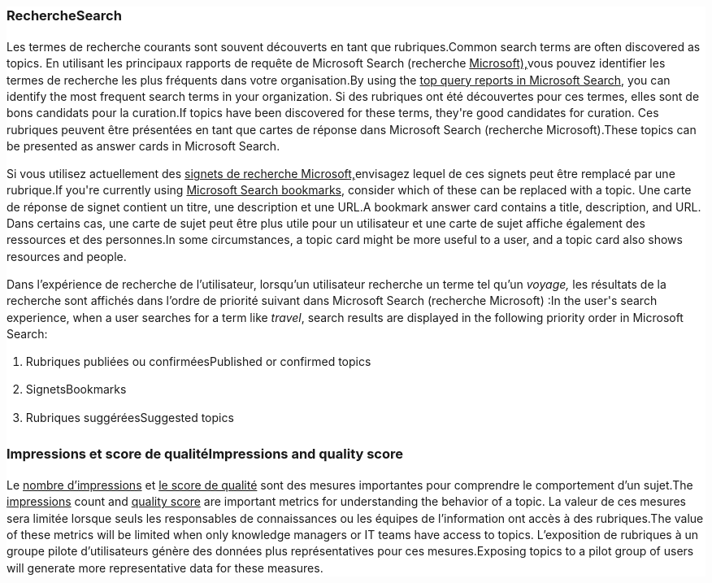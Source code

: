 ### <a name="search"></a><span data-ttu-id="b099b-212">Recherche</span><span class="sxs-lookup"><span data-stu-id="b099b-212">Search</span></span>

<span data-ttu-id="b099b-213">Les termes de recherche courants sont souvent découverts en tant que rubriques.</span><span class="sxs-lookup"><span data-stu-id="b099b-213">Common search terms are often discovered as topics.</span></span> <span data-ttu-id="b099b-214">En utilisant les principaux rapports de requête de Microsoft Search (recherche [Microsoft),](/sharepoint/view-search-usage-reports)vous pouvez identifier les termes de recherche les plus fréquents dans votre organisation.</span><span class="sxs-lookup"><span data-stu-id="b099b-214">By using the [top query reports in Microsoft Search](/sharepoint/view-search-usage-reports), you can identify the most frequent search terms in your organization.</span></span> <span data-ttu-id="b099b-215">Si des rubriques ont été découvertes pour ces termes, elles sont de bons candidats pour la curation.</span><span class="sxs-lookup"><span data-stu-id="b099b-215">If topics have been discovered for these terms, they're good candidates for curation.</span></span> <span data-ttu-id="b099b-216">Ces rubriques peuvent être présentées en tant que cartes de réponse dans Microsoft Search (recherche Microsoft).</span><span class="sxs-lookup"><span data-stu-id="b099b-216">These topics can be presented as answer cards in Microsoft Search.</span></span>

<span data-ttu-id="b099b-217">Si vous utilisez actuellement des [signets de recherche Microsoft,](/microsoftsearch/manage-bookmarks)envisagez lequel de ces signets peut être remplacé par une rubrique.</span><span class="sxs-lookup"><span data-stu-id="b099b-217">If you're currently using [Microsoft Search bookmarks](/microsoftsearch/manage-bookmarks), consider which of these can be replaced with a topic.</span></span> <span data-ttu-id="b099b-218">Une carte de réponse de signet contient un titre, une description et une URL.</span><span class="sxs-lookup"><span data-stu-id="b099b-218">A bookmark answer card contains a title, description, and URL.</span></span> <span data-ttu-id="b099b-219">Dans certains cas, une carte de sujet peut être plus utile pour un utilisateur et une carte de sujet affiche également des ressources et des personnes.</span><span class="sxs-lookup"><span data-stu-id="b099b-219">In some circumstances, a topic card might be more useful to a user, and a topic card also shows resources and people.</span></span>

<span data-ttu-id="b099b-220">Dans l’expérience de recherche de l’utilisateur, lorsqu’un utilisateur recherche un terme tel qu’un *voyage,* les résultats de la recherche sont affichés dans l’ordre de priorité suivant dans Microsoft Search (recherche Microsoft) :</span><span class="sxs-lookup"><span data-stu-id="b099b-220">In the user's search experience, when a user searches for a term like *travel*, search results are displayed in the following priority order in Microsoft Search:</span></span>

1.  <span data-ttu-id="b099b-221">Rubriques publiées ou confirmées</span><span class="sxs-lookup"><span data-stu-id="b099b-221">Published or confirmed topics</span></span>

2.  <span data-ttu-id="b099b-222">Signets</span><span class="sxs-lookup"><span data-stu-id="b099b-222">Bookmarks</span></span>

3.  <span data-ttu-id="b099b-223">Rubriques suggérées</span><span class="sxs-lookup"><span data-stu-id="b099b-223">Suggested topics</span></span>

### <a name="impressions-and-quality-score"></a><span data-ttu-id="b099b-224">Impressions et score de qualité</span><span class="sxs-lookup"><span data-stu-id="b099b-224">Impressions and quality score</span></span>

<span data-ttu-id="b099b-225">Le [nombre d’impressions](manage-topics.md#impressions) et [le score de qualité](manage-topics.md#quality-score) sont des mesures importantes pour comprendre le comportement d’un sujet.</span><span class="sxs-lookup"><span data-stu-id="b099b-225">The [impressions](manage-topics.md#impressions) count and [quality score](manage-topics.md#quality-score) are important metrics for understanding the behavior of a topic.</span></span> <span data-ttu-id="b099b-226">La valeur de ces mesures sera limitée lorsque seuls les responsables de connaissances ou les équipes de l’information ont accès à des rubriques.</span><span class="sxs-lookup"><span data-stu-id="b099b-226">The value of these metrics will be limited when only knowledge managers or IT teams have access to topics.</span></span> <span data-ttu-id="b099b-227">L’exposition de rubriques à un groupe pilote d’utilisateurs génère des données plus représentatives pour ces mesures.</span><span class="sxs-lookup"><span data-stu-id="b099b-227">Exposing topics to a pilot group of users will generate more representative data for these measures.</span></span>
